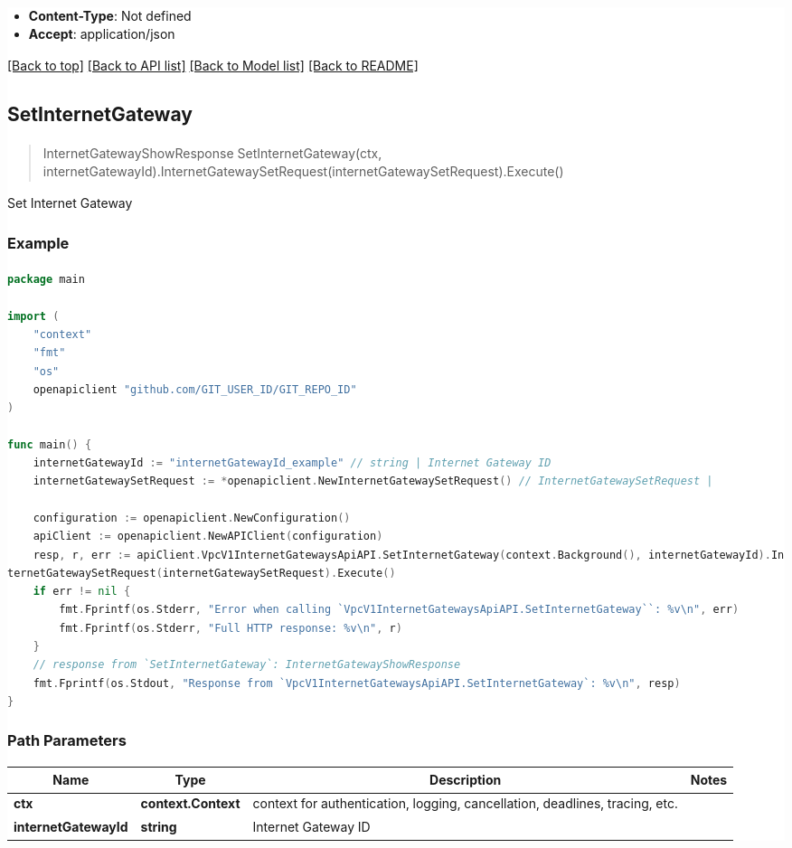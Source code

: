 - **Content-Type**: Not defined
- **Accept**: application/json

[[Back to top]](#) [[Back to API list]](../README.md#documentation-for-api-endpoints)
[[Back to Model list]](../README.md#documentation-for-models)
[[Back to README]](../README.md)


## SetInternetGateway

> InternetGatewayShowResponse SetInternetGateway(ctx, internetGatewayId).InternetGatewaySetRequest(internetGatewaySetRequest).Execute()

Set Internet Gateway



### Example

```go
package main

import (
	"context"
	"fmt"
	"os"
	openapiclient "github.com/GIT_USER_ID/GIT_REPO_ID"
)

func main() {
	internetGatewayId := "internetGatewayId_example" // string | Internet Gateway ID
	internetGatewaySetRequest := *openapiclient.NewInternetGatewaySetRequest() // InternetGatewaySetRequest | 

	configuration := openapiclient.NewConfiguration()
	apiClient := openapiclient.NewAPIClient(configuration)
	resp, r, err := apiClient.VpcV1InternetGatewaysApiAPI.SetInternetGateway(context.Background(), internetGatewayId).InternetGatewaySetRequest(internetGatewaySetRequest).Execute()
	if err != nil {
		fmt.Fprintf(os.Stderr, "Error when calling `VpcV1InternetGatewaysApiAPI.SetInternetGateway``: %v\n", err)
		fmt.Fprintf(os.Stderr, "Full HTTP response: %v\n", r)
	}
	// response from `SetInternetGateway`: InternetGatewayShowResponse
	fmt.Fprintf(os.Stdout, "Response from `VpcV1InternetGatewaysApiAPI.SetInternetGateway`: %v\n", resp)
}
```

### Path Parameters


Name | Type | Description  | Notes
------------- | ------------- | ------------- | -------------
**ctx** | **context.Context** | context for authentication, logging, cancellation, deadlines, tracing, etc.
**internetGatewayId** | **string** | Internet Gateway ID | 
